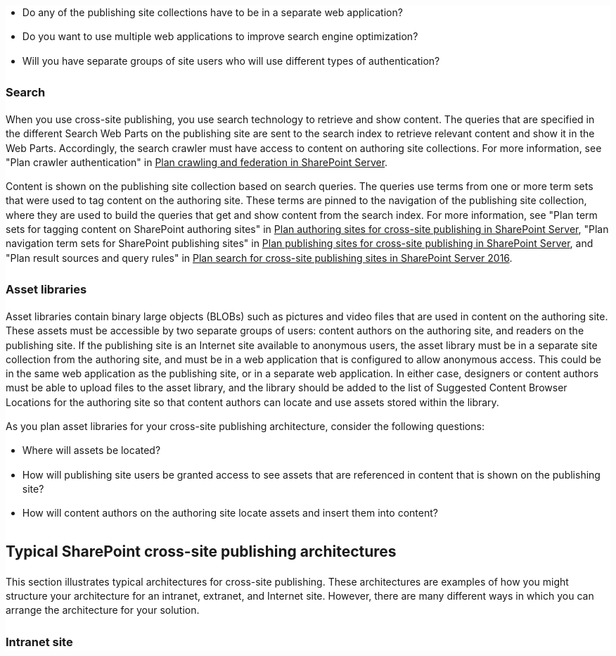 - Do any of the publishing site collections have to be in a separate web application?
    
- Do you want to use multiple web applications to improve search engine optimization?
    
- Will you have separate groups of site users who will use different types of authentication?
    
### Search

When you use cross-site publishing, you use search technology to retrieve and show content. The queries that are specified in the different Search Web Parts on the publishing site are sent to the search index to retrieve relevant content and show it in the Web Parts. Accordingly, the search crawler must have access to content on authoring site collections. For more information, see "Plan crawler authentication" in [Plan crawling and federation in SharePoint Server](../search/plan-crawling-and-federation.md).
  
Content is shown on the publishing site collection based on search queries. The queries use terms from one or more term sets that were used to tag content on the authoring site. These terms are pinned to the navigation of the publishing site collection, where they are used to build the queries that get and show content from the search index. For more information, see "Plan term sets for tagging content on SharePoint authoring sites" in [Plan authoring sites for cross-site publishing in SharePoint Server](plan-sharepoint-authoring-sites-for-cross-site-publishing.md), "Plan navigation term sets for SharePoint publishing sites" in [Plan publishing sites for cross-site publishing in SharePoint Server](plan-sharepoint-publishing-sites-for-cross-site-publishing.md), and "Plan result sources and query rules" in [Plan search for cross-site publishing sites in SharePoint Server 2016](plan-search-for-sharepoint-cross-site-publishing-sites.md).
  
### Asset libraries

Asset libraries contain binary large objects (BLOBs) such as pictures and video files that are used in content on the authoring site. These assets must be accessible by two separate groups of users: content authors on the authoring site, and readers on the publishing site. If the publishing site is an Internet site available to anonymous users, the asset library must be in a separate site collection from the authoring site, and must be in a web application that is configured to allow anonymous access. This could be in the same web application as the publishing site, or in a separate web application. In either case, designers or content authors must be able to upload files to the asset library, and the library should be added to the list of Suggested Content Browser Locations for the authoring site so that content authors can locate and use assets stored within the library.
  
As you plan asset libraries for your cross-site publishing architecture, consider the following questions:
  
- Where will assets be located?
    
- How will publishing site users be granted access to see assets that are referenced in content that is shown on the publishing site?
    
- How will content authors on the authoring site locate assets and insert them into content?
    
## Typical SharePoint cross-site publishing architectures

This section illustrates typical architectures for cross-site publishing. These architectures are examples of how you might structure your architecture for an intranet, extranet, and Internet site. However, there are many different ways in which you can arrange the architecture for your solution.
  
### Intranet site
